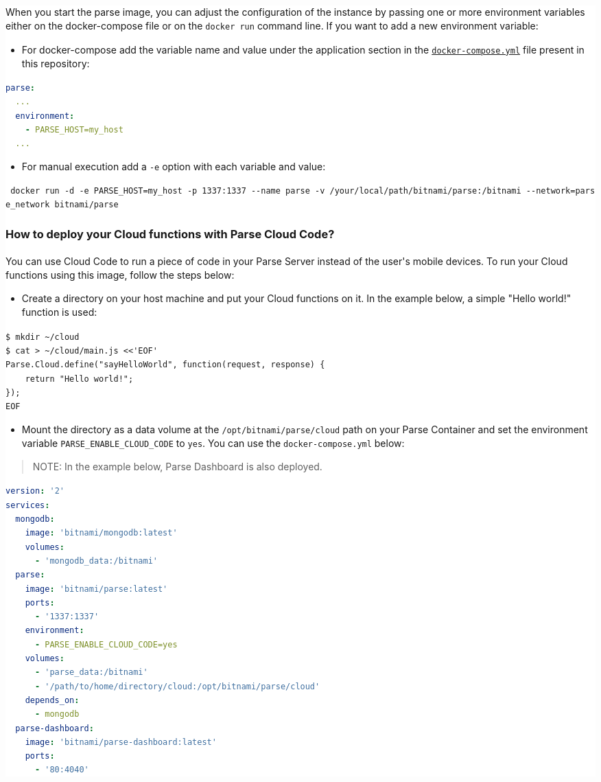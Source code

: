 When you start the parse image, you can adjust the configuration of the instance by passing one or more environment variables either on the docker-compose file or on the `docker run` command line. If you want to add a new environment variable:

* For docker-compose add the variable name and value under the application section in the [`docker-compose.yml`](https://github.com/bitnami/containers/blob/main/bitnami/parse/docker-compose.yml) file present in this repository:

```yaml
parse:
  ...
  environment:
    - PARSE_HOST=my_host
  ...
```

* For manual execution add a `-e` option with each variable and value:

```console
 docker run -d -e PARSE_HOST=my_host -p 1337:1337 --name parse -v /your/local/path/bitnami/parse:/bitnami --network=parse_network bitnami/parse
```

### How to deploy your Cloud functions with Parse Cloud Code?

You can use Cloud Code to run a piece of code in your Parse Server instead of the user's mobile devices. To run your Cloud functions using this image, follow the steps below:

* Create a directory on your host machine and put your Cloud functions on it. In the example below, a simple "Hello world!" function is used:

```console
$ mkdir ~/cloud
$ cat > ~/cloud/main.js <<'EOF'
Parse.Cloud.define("sayHelloWorld", function(request, response) {
    return "Hello world!";
});
EOF
```

* Mount the directory as a data volume at the `/opt/bitnami/parse/cloud` path on your Parse Container and set the environment variable `PARSE_ENABLE_CLOUD_CODE` to `yes`. You can use the `docker-compose.yml` below:

> NOTE: In the example below, Parse Dashboard is also deployed.

```yaml
version: '2'
services:
  mongodb:
    image: 'bitnami/mongodb:latest'
    volumes:
      - 'mongodb_data:/bitnami'
  parse:
    image: 'bitnami/parse:latest'
    ports:
      - '1337:1337'
    environment:
      - PARSE_ENABLE_CLOUD_CODE=yes
    volumes:
      - 'parse_data:/bitnami'
      - '/path/to/home/directory/cloud:/opt/bitnami/parse/cloud'
    depends_on:
      - mongodb
  parse-dashboard:
    image: 'bitnami/parse-dashboard:latest'
    ports:
      - '80:4040'
```